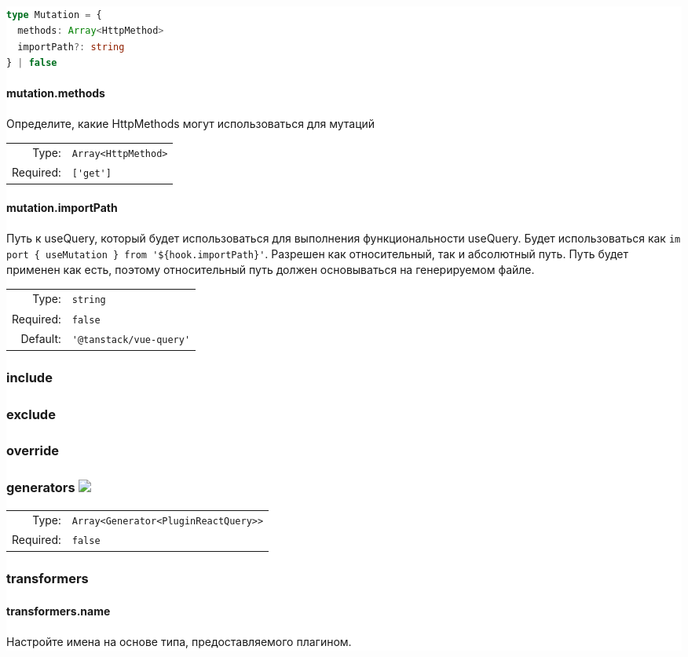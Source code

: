 ```typescript [Query]
type Mutation = {
  methods: Array<HttpMethod>
  importPath?: string
} | false
```

#### mutation.methods

Определите, какие HttpMethods могут использоваться для мутаций

|           |                     |
|----------:|:--------------------|
|     Type: | `Array<HttpMethod>` |
| Required: | `['get']`           |


#### mutation.importPath

Путь к useQuery, который будет использоваться для выполнения функциональности useQuery.
Будет использоваться как `import { useMutation } from '${hook.importPath}'`.
Разрешен как относительный, так и абсолютный путь.
Путь будет применен как есть, поэтому относительный путь должен основываться на генерируемом файле.

|           |                         |
|----------:|:------------------------|
|     Type: | `string`                |
| Required: | `false`                 |
|  Default: | `'@tanstack/vue-query'` |

### include


### exclude


### override


### generators <img src="/icons/experimental.svg"/>


|           |                                      |
|----------:|:-------------------------------------|
|     Type: | `Array<Generator<PluginReactQuery>>` |
| Required: | `false`                              |


### transformers


#### transformers.name
Настройте имена на основе типа, предоставляемого плагином.
